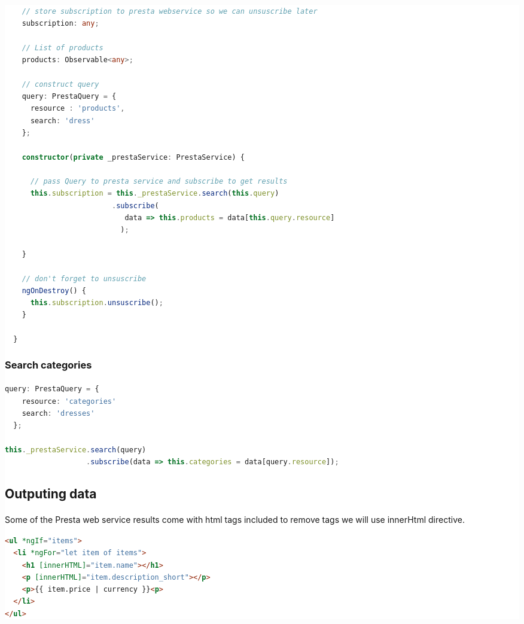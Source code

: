 ```typescript
    // store subscription to presta webservice so we can unsuscribe later
    subscription: any;

    // List of products
    products: Observable<any>;

    // construct query
    query: PrestaQuery = {
      resource : 'products',
      search: 'dress'
    };

    constructor(private _prestaService: PrestaService) {

      // pass Query to presta service and subscribe to get results
      this.subscription = this._prestaService.search(this.query)
                         .subscribe(
                            data => this.products = data[this.query.resource]
                           );

    }

    // don't forget to unsuscribe
    ngOnDestroy() {
      this.subscription.unsuscribe();
    }

  }
```

### Search categories

```typescript
query: PrestaQuery = {
    resource: 'categories'
    search: 'dresses'
  };

this._prestaService.search(query)
                   .subscribe(data => this.categories = data[query.resource]);
```

## Outputing data

Some of the Presta web service results come with html tags included to remove tags we will use innerHtml directive.

```html
<ul *ngIf="items">
  <li *ngFor="let item of items">
    <h1 [innerHTML]="item.name"></h1>
    <p [innerHTML]="item.description_short"></p>
    <p>{{ item.price | currency }}<p>
  </li>
</ul>
```

